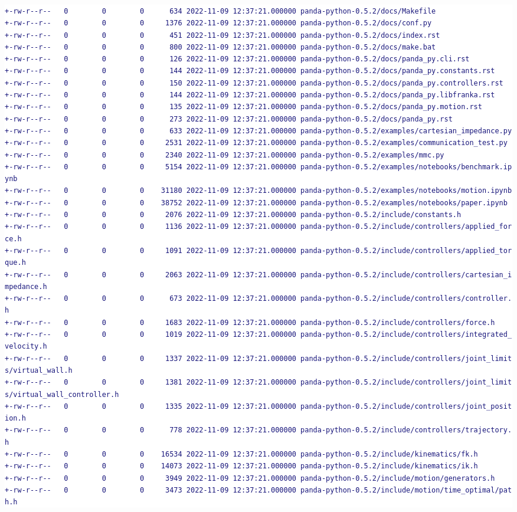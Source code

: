 ```diff
+-rw-r--r--   0        0        0      634 2022-11-09 12:37:21.000000 panda-python-0.5.2/docs/Makefile
+-rw-r--r--   0        0        0     1376 2022-11-09 12:37:21.000000 panda-python-0.5.2/docs/conf.py
+-rw-r--r--   0        0        0      451 2022-11-09 12:37:21.000000 panda-python-0.5.2/docs/index.rst
+-rw-r--r--   0        0        0      800 2022-11-09 12:37:21.000000 panda-python-0.5.2/docs/make.bat
+-rw-r--r--   0        0        0      126 2022-11-09 12:37:21.000000 panda-python-0.5.2/docs/panda_py.cli.rst
+-rw-r--r--   0        0        0      144 2022-11-09 12:37:21.000000 panda-python-0.5.2/docs/panda_py.constants.rst
+-rw-r--r--   0        0        0      150 2022-11-09 12:37:21.000000 panda-python-0.5.2/docs/panda_py.controllers.rst
+-rw-r--r--   0        0        0      144 2022-11-09 12:37:21.000000 panda-python-0.5.2/docs/panda_py.libfranka.rst
+-rw-r--r--   0        0        0      135 2022-11-09 12:37:21.000000 panda-python-0.5.2/docs/panda_py.motion.rst
+-rw-r--r--   0        0        0      273 2022-11-09 12:37:21.000000 panda-python-0.5.2/docs/panda_py.rst
+-rw-r--r--   0        0        0      633 2022-11-09 12:37:21.000000 panda-python-0.5.2/examples/cartesian_impedance.py
+-rw-r--r--   0        0        0     2531 2022-11-09 12:37:21.000000 panda-python-0.5.2/examples/communication_test.py
+-rw-r--r--   0        0        0     2340 2022-11-09 12:37:21.000000 panda-python-0.5.2/examples/mmc.py
+-rw-r--r--   0        0        0     5154 2022-11-09 12:37:21.000000 panda-python-0.5.2/examples/notebooks/benchmark.ipynb
+-rw-r--r--   0        0        0    31180 2022-11-09 12:37:21.000000 panda-python-0.5.2/examples/notebooks/motion.ipynb
+-rw-r--r--   0        0        0    38752 2022-11-09 12:37:21.000000 panda-python-0.5.2/examples/notebooks/paper.ipynb
+-rw-r--r--   0        0        0     2076 2022-11-09 12:37:21.000000 panda-python-0.5.2/include/constants.h
+-rw-r--r--   0        0        0     1136 2022-11-09 12:37:21.000000 panda-python-0.5.2/include/controllers/applied_force.h
+-rw-r--r--   0        0        0     1091 2022-11-09 12:37:21.000000 panda-python-0.5.2/include/controllers/applied_torque.h
+-rw-r--r--   0        0        0     2063 2022-11-09 12:37:21.000000 panda-python-0.5.2/include/controllers/cartesian_impedance.h
+-rw-r--r--   0        0        0      673 2022-11-09 12:37:21.000000 panda-python-0.5.2/include/controllers/controller.h
+-rw-r--r--   0        0        0     1683 2022-11-09 12:37:21.000000 panda-python-0.5.2/include/controllers/force.h
+-rw-r--r--   0        0        0     1019 2022-11-09 12:37:21.000000 panda-python-0.5.2/include/controllers/integrated_velocity.h
+-rw-r--r--   0        0        0     1337 2022-11-09 12:37:21.000000 panda-python-0.5.2/include/controllers/joint_limits/virtual_wall.h
+-rw-r--r--   0        0        0     1381 2022-11-09 12:37:21.000000 panda-python-0.5.2/include/controllers/joint_limits/virtual_wall_controller.h
+-rw-r--r--   0        0        0     1335 2022-11-09 12:37:21.000000 panda-python-0.5.2/include/controllers/joint_position.h
+-rw-r--r--   0        0        0      778 2022-11-09 12:37:21.000000 panda-python-0.5.2/include/controllers/trajectory.h
+-rw-r--r--   0        0        0    16534 2022-11-09 12:37:21.000000 panda-python-0.5.2/include/kinematics/fk.h
+-rw-r--r--   0        0        0    14073 2022-11-09 12:37:21.000000 panda-python-0.5.2/include/kinematics/ik.h
+-rw-r--r--   0        0        0     3949 2022-11-09 12:37:21.000000 panda-python-0.5.2/include/motion/generators.h
+-rw-r--r--   0        0        0     3473 2022-11-09 12:37:21.000000 panda-python-0.5.2/include/motion/time_optimal/path.h
```